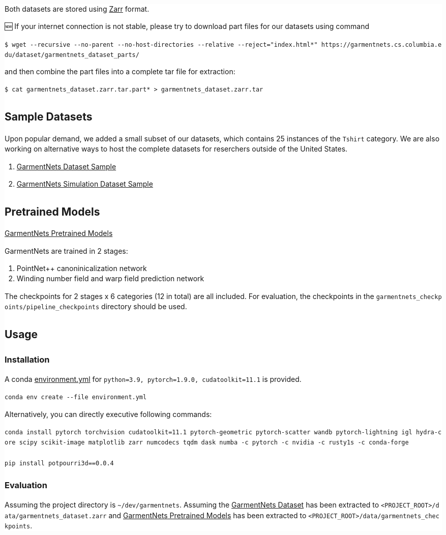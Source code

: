 Both datasets are stored using [Zarr](https://zarr.readthedocs.io/en/stable/) format.

🆕 If your internet connection is not stable, please try to download part files for our datasets using command
```
$ wget --recursive --no-parent --no-host-directories --relative --reject="index.html*" https://garmentnets.cs.columbia.edu/dataset/garmentnets_dataset_parts/
```
and then combine the part files into a complete tar file for extraction:
```
$ cat garmentnets_dataset.zarr.tar.part* > garmentnets_dataset.zarr.tar
```

## Sample Datasets
Upon popular demand, we added a small subset of our datasets, which contains 25 instances of the `Tshirt` category. We are also working on alternative ways to host the complete datasets for reserchers outside of the United States.
1. [GarmentNets Dataset Sample](https://garmentnets.cs.columbia.edu/dataset/garmentnets_dataset_sample.zarr.tar.gz)

2. [GarmentNets Simulation Dataset Sample](https://garmentnets.cs.columbia.edu/dataset/garmentnets_simulation_dataset_sample.zarr.tar.gz)


## Pretrained Models
[GarmentNets Pretrained Models](https://garmentnets.cs.columbia.edu/dataset/garmentnets_checkpoints.tar)

GarmentNets are trained in 2 stages:
1. PointNet++ canoninicalization network
2. Winding number field and warp field prediction network

The checkpoints for 2 stages x 6 categories (12 in total) are all included. For evaluation, the checkpoints in the `garmentnets_checkpoints/pipeline_checkpoints` directory should be used.

## Usage
### Installation
A conda [environment.yml](./environment.yml) for `python=3.9, pytorch=1.9.0, cudatoolkit=11.1` is provided.
```
conda env create --file environment.yml
```

Alternatively, you can directly executive following commands:
```
conda install pytorch torchvision cudatoolkit=11.1 pytorch-geometric pytorch-scatter wandb pytorch-lightning igl hydra-core scipy scikit-image matplotlib zarr numcodecs tqdm dask numba -c pytorch -c nvidia -c rusty1s -c conda-forge

pip install potpourri3d==0.0.4
```

### Evaluation
Assuming the project directory is `~/dev/garmentnets`.
Assuming the [GarmentNets Dataset](https://garmentnets.cs.columbia.edu/dataset/garmentnets_dataset.zarr.tar) has been extracted to `<PROJECT_ROOT>/data/garmentnets_dataset.zarr` and [GarmentNets Pretrained Models](https://garmentnets.cs.columbia.edu/dataset/garmentnets_checkpoints.tar) has been extracted to `<PROJECT_ROOT>/data/garmentnets_checkpoints`.
